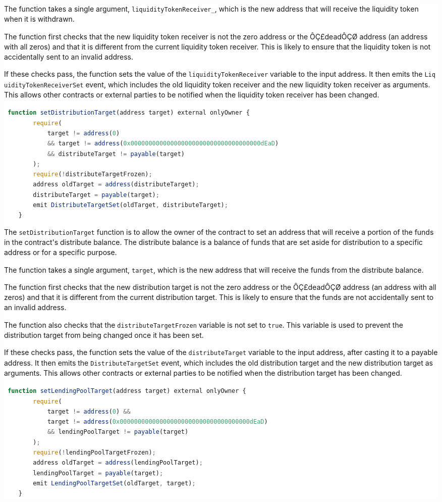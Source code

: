 The function takes a single argument, `liquidityTokenReceiver_`, which is the new address that will receive the liquidity token when it is withdrawn.

The function first checks that the new liquidity token receiver is not the zero address or the ÔÇ£deadÔÇØ address (an address with all zeros) and that it is different from the current liquidity token receiver. This is likely to ensure that the liquidity token is not accidentally sent to an invalid address.

If these checks pass, the function sets the value of the `liquidityTokenReceiver` variable to the input address. It then emits the `LiquidityTokenReceiverSet` event, which includes the old liquidity token receiver and the new liquidity token receiver as arguments. This allows other contracts or external parties to be notified when the liquidity token receiver has been changed.

```js
 function setDistributionTarget(address target) external onlyOwner {
        require(
            target != address(0)
            && target != address(0x000000000000000000000000000000000000dEaD)
            && distributeTarget != payable(target)
        );
        require(!distributeTargetFrozen);
        address oldTarget = address(distributeTarget);
        distributeTarget = payable(target);
        emit DistributeTargetSet(oldTarget, distributeTarget);
    }
```

The `setDistributionTarget` function is to allow the owner of the contract to set an address that will receive a portion of the funds in the contract's distribute balance. The distribute balance is a balance of funds that are set aside for distribution to a specific address or for a specific purpose.

The function takes a single argument, `target`, which is the new address that will receive the funds from the distribute balance.

The function first checks that the new distribution target is not the zero address or the ÔÇ£deadÔÇØ address (an address with all zeros) and that it is different from the current distribution target. This is likely to ensure that the funds are not accidentally sent to an invalid address.

The function also checks that the `distributeTargetFrozen` variable is not set to `true`. This variable is used to prevent the distribution target from being changed once it has been set.

If these checks pass, the function sets the value of the `distributeTarget` variable to the input address, after casting it to a payable address. It then emits the `DistributeTargetSet` event, which includes the old distribution target and the new distribution target as arguments. This allows other contracts or external parties to be notified when the distribution target has been changed.

```js
 function setLendingPoolTarget(address target) external onlyOwner {
        require(
            target != address(0) &&
            target != address(0x000000000000000000000000000000000000dEaD)
            && lendingPoolTarget != payable(target)
        );
        require(!lendingPoolTargetFrozen);
        address oldTarget = address(lendingPoolTarget);
        lendingPoolTarget = payable(target);
        emit LendingPoolTargetSet(oldTarget, target);
    }
```
